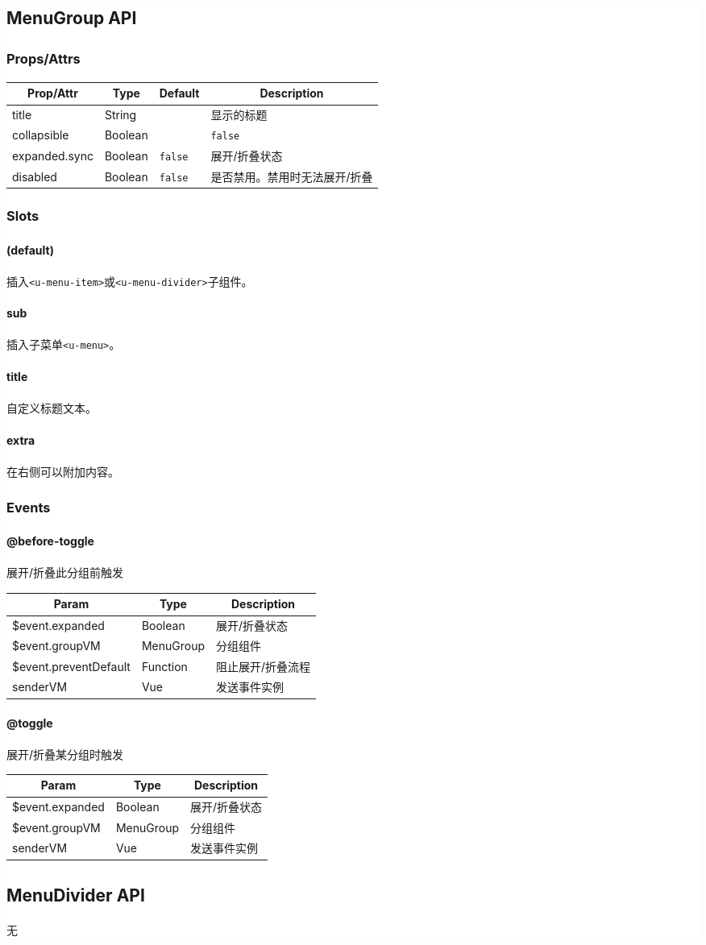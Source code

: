 ## MenuGroup API

### Props/Attrs

| Prop/Attr | Type | Default | Description |
| --------- | ---- | ------- | ----------- |
| title | String |  | 显示的标题 |
| collapsible | Boolean |  | `false` | 是否可以折叠 |
| expanded.sync | Boolean | `false` | 展开/折叠状态 |
| disabled | Boolean | `false` | 是否禁用。禁用时无法展开/折叠 |

### Slots

#### (default)

插入`<u-menu-item>`或`<u-menu-divider>`子组件。

#### sub

插入子菜单`<u-menu>`。

#### title

自定义标题文本。

#### extra

在右侧可以附加内容。

### Events

#### @before-toggle

展开/折叠此分组前触发

| Param | Type | Description |
| ----- | ---- | ----------- |
| $event.expanded | Boolean | 展开/折叠状态 |
| $event.groupVM | MenuGroup | 分组组件 |
| $event.preventDefault | Function | 阻止展开/折叠流程 |
| senderVM | Vue | 发送事件实例 |

#### @toggle

展开/折叠某分组时触发

| Param | Type | Description |
| ----- | ---- | ----------- |
| $event.expanded | Boolean | 展开/折叠状态 |
| $event.groupVM | MenuGroup | 分组组件 |
| senderVM | Vue | 发送事件实例 |

## MenuDivider API

无
